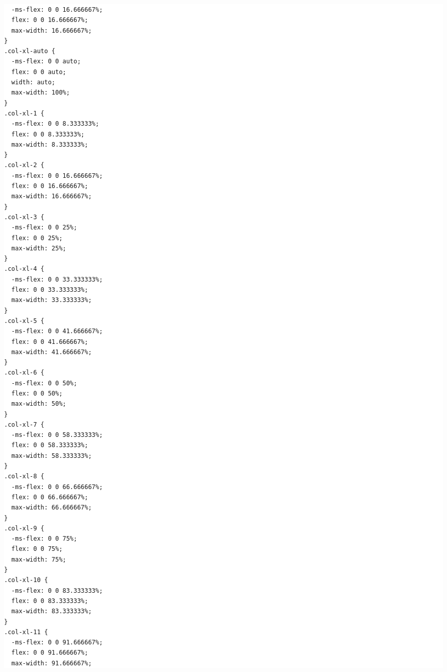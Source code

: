       -ms-flex: 0 0 16.666667%;
      flex: 0 0 16.666667%;
      max-width: 16.666667%;
    }
    .col-xl-auto {
      -ms-flex: 0 0 auto;
      flex: 0 0 auto;
      width: auto;
      max-width: 100%;
    }
    .col-xl-1 {
      -ms-flex: 0 0 8.333333%;
      flex: 0 0 8.333333%;
      max-width: 8.333333%;
    }
    .col-xl-2 {
      -ms-flex: 0 0 16.666667%;
      flex: 0 0 16.666667%;
      max-width: 16.666667%;
    }
    .col-xl-3 {
      -ms-flex: 0 0 25%;
      flex: 0 0 25%;
      max-width: 25%;
    }
    .col-xl-4 {
      -ms-flex: 0 0 33.333333%;
      flex: 0 0 33.333333%;
      max-width: 33.333333%;
    }
    .col-xl-5 {
      -ms-flex: 0 0 41.666667%;
      flex: 0 0 41.666667%;
      max-width: 41.666667%;
    }
    .col-xl-6 {
      -ms-flex: 0 0 50%;
      flex: 0 0 50%;
      max-width: 50%;
    }
    .col-xl-7 {
      -ms-flex: 0 0 58.333333%;
      flex: 0 0 58.333333%;
      max-width: 58.333333%;
    }
    .col-xl-8 {
      -ms-flex: 0 0 66.666667%;
      flex: 0 0 66.666667%;
      max-width: 66.666667%;
    }
    .col-xl-9 {
      -ms-flex: 0 0 75%;
      flex: 0 0 75%;
      max-width: 75%;
    }
    .col-xl-10 {
      -ms-flex: 0 0 83.333333%;
      flex: 0 0 83.333333%;
      max-width: 83.333333%;
    }
    .col-xl-11 {
      -ms-flex: 0 0 91.666667%;
      flex: 0 0 91.666667%;
      max-width: 91.666667%;